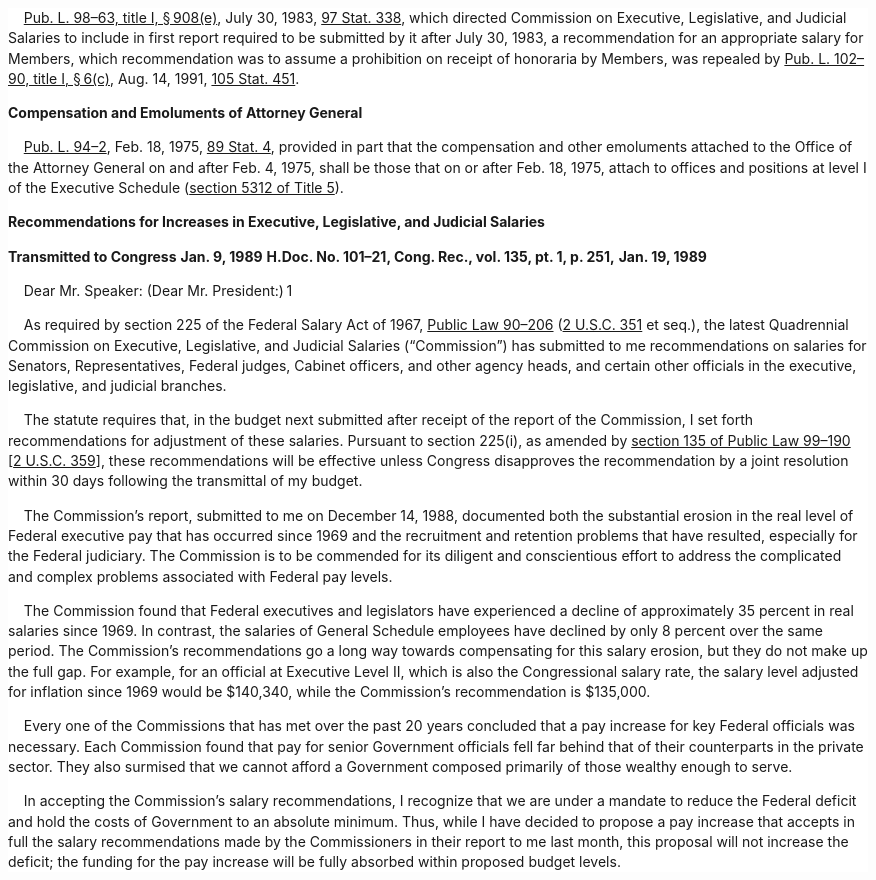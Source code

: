     [Pub. L. 98–63, title I, § 908(e)][/us/pl/98/63/s908/e], July 30, 1983, [97 Stat. 338][/us/stat/97/338], which directed Commission on Executive, Legislative, and Judicial Salaries to include in first report required to be submitted by it after July 30, 1983, a recommendation for an appropriate salary for Members, which recommendation was to assume a prohibition on receipt of honoraria by Members, was repealed by [Pub. L. 102–90, title I, § 6(c)][/us/pl/102/90/s6/c], Aug. 14, 1991, [105 Stat. 451][/us/stat/105/451].

 __Compensation and Emoluments of Attorney General__ 

    [Pub. L. 94–2][/us/pl/94/2], Feb. 18, 1975, [89 Stat. 4][/us/stat/89/4], provided in part that the compensation and other emoluments attached to the Office of the Attorney General on and after Feb. 4, 1975, shall be those that on or after Feb. 18, 1975, attach to offices and positions at level I of the Executive Schedule ([section 5312 of Title 5][/us/usc/t5/s5312]).

 __Recommendations for Increases in Executive, Legislative, and Judicial Salaries__ 

 __Transmitted to Congress__  __Jan. 9, 1989__  __H.Doc. No. 101–21, Cong. Rec., vol. 135, pt. 1, p. 251,__  __Jan. 19, 1989__ 

    Dear Mr. Speaker: (Dear Mr. President:) 1

    As required by section 225 of the Federal Salary Act of 1967, [Public Law 90–206][/us/pl/90/206] ([2 U.S.C. 351][/us/usc/t2/s351] et seq.), the latest Quadrennial Commission on Executive, Legislative, and Judicial Salaries (“Commission”) has submitted to me recommendations on salaries for Senators, Representatives, Federal judges, Cabinet officers, and other agency heads, and certain other officials in the executive, legislative, and judicial branches.

    The statute requires that, in the budget next submitted after receipt of the report of the Commission, I set forth recommendations for adjustment of these salaries. Pursuant to section 225(i), as amended by [section 135 of Public Law 99–190][/us/pl/99/190/s135] \[[2 U.S.C. 359][/us/usc/t2/s359]\], these recommendations will be effective unless Congress disapproves the recommendation by a joint resolution within 30 days following the transmittal of my budget.

    The Commission’s report, submitted to me on December 14, 1988, documented both the substantial erosion in the real level of Federal executive pay that has occurred since 1969 and the recruitment and retention problems that have resulted, especially for the Federal judiciary. The Commission is to be commended for its diligent and conscientious effort to address the complicated and complex problems associated with Federal pay levels.

    The Commission found that Federal executives and legislators have experienced a decline of approximately 35 percent in real salaries since 1969. In contrast, the salaries of General Schedule employees have declined by only 8 percent over the same period. The Commission’s recommendations go a long way towards compensating for this salary erosion, but they do not make up the full gap. For example, for an official at Executive Level II, which is also the Congressional salary rate, the salary level adjusted for inflation since 1969 would be $140,340, while the Commission’s recommendation is $135,000.

    Every one of the Commissions that has met over the past 20 years concluded that a pay increase for key Federal officials was necessary. Each Commission found that pay for senior Government officials fell far behind that of their counterparts in the private sector. They also surmised that we cannot afford a Government composed primarily of those wealthy enough to serve.

    In accepting the Commission’s salary recommendations, I recognize that we are under a mandate to reduce the Federal deficit and hold the costs of Government to an absolute minimum. Thus, while I have decided to propose a pay increase that accepts in full the salary recommendations made by the Commissioners in their report to me last month, this proposal will not increase the deficit; the funding for the pay increase will be fully absorbed within proposed budget levels.


[/us/usc/t2/s357]: https://publicdocs.github.io/go/links?ns=uslm&ref=%2Fus%2Fusc%2Ft2%2Fs357
[/us/usc/t2/s356]: https://publicdocs.github.io/go/links?ns=uslm&ref=%2Fus%2Fusc%2Ft2%2Fs356
[/us/usc/t2/s357]: https://publicdocs.github.io/go/links?ns=uslm&ref=%2Fus%2Fusc%2Ft2%2Fs357
[/us/pl/90/206/s225/h]: https://publicdocs.github.io/go/links?ns=uslm&ref=%2Fus%2Fpl%2F90%2F206%2Fs225%2Fh
[/us/stat/81/644]: https://publicdocs.github.io/go/links?ns=uslm&ref=%2Fus%2Fstat%2F81%2F644
[/us/pl/99/190/s135/d]: https://publicdocs.github.io/go/links?ns=uslm&ref=%2Fus%2Fpl%2F99%2F190%2Fs135%2Fd
[/us/stat/99/1322]: https://publicdocs.github.io/go/links?ns=uslm&ref=%2Fus%2Fstat%2F99%2F1322
[/us/pl/101/194/s701/f]: https://publicdocs.github.io/go/links?ns=uslm&ref=%2Fus%2Fpl%2F101%2F194%2Fs701%2Ff
[/us/stat/103/1765]: https://publicdocs.github.io/go/links?ns=uslm&ref=%2Fus%2Fstat%2F103%2F1765
[/us/pl/101/194]: https://publicdocs.github.io/go/links?ns=uslm&ref=%2Fus%2Fpl%2F101%2F194
[/us/usc/t31/s1105/a]: https://publicdocs.github.io/go/links?ns=uslm&ref=%2Fus%2Fusc%2Ft31%2Fs1105%2Fa
[/us/usc/t2/s357]: https://publicdocs.github.io/go/links?ns=uslm&ref=%2Fus%2Fusc%2Ft2%2Fs357
[/us/usc/t2/s356]: https://publicdocs.github.io/go/links?ns=uslm&ref=%2Fus%2Fusc%2Ft2%2Fs356
[/us/pl/99/190]: https://publicdocs.github.io/go/links?ns=uslm&ref=%2Fus%2Fpl%2F99%2F190
[/us/usc/t31/s1105/a]: https://publicdocs.github.io/go/links?ns=uslm&ref=%2Fus%2Fusc%2Ft31%2Fs1105%2Fa
[/us/pl/98/63/s908/e]: https://publicdocs.github.io/go/links?ns=uslm&ref=%2Fus%2Fpl%2F98%2F63%2Fs908%2Fe
[/us/stat/97/338]: https://publicdocs.github.io/go/links?ns=uslm&ref=%2Fus%2Fstat%2F97%2F338
[/us/pl/102/90/s6/c]: https://publicdocs.github.io/go/links?ns=uslm&ref=%2Fus%2Fpl%2F102%2F90%2Fs6%2Fc
[/us/stat/105/451]: https://publicdocs.github.io/go/links?ns=uslm&ref=%2Fus%2Fstat%2F105%2F451
[/us/pl/94/2]: https://publicdocs.github.io/go/links?ns=uslm&ref=%2Fus%2Fpl%2F94%2F2
[/us/stat/89/4]: https://publicdocs.github.io/go/links?ns=uslm&ref=%2Fus%2Fstat%2F89%2F4
[/us/usc/t5/s5312]: https://publicdocs.github.io/go/links?ns=uslm&ref=%2Fus%2Fusc%2Ft5%2Fs5312
[/us/pl/90/206]: https://publicdocs.github.io/go/links?ns=uslm&ref=%2Fus%2Fpl%2F90%2F206
[/us/usc/t2/s351]: https://publicdocs.github.io/go/links?ns=uslm&ref=%2Fus%2Fusc%2Ft2%2Fs351
[/us/pl/99/190/s135]: https://publicdocs.github.io/go/links?ns=uslm&ref=%2Fus%2Fpl%2F99%2F190%2Fs135
[/us/usc/t2/s359]: https://publicdocs.github.io/go/links?ns=uslm&ref=%2Fus%2Fusc%2Ft2%2Fs359
[/us/pl/90/206/s225/h]: https://publicdocs.github.io/go/links?ns=uslm&ref=%2Fus%2Fpl%2F90%2F206%2Fs225%2Fh
[/us/stat/81/643]: https://publicdocs.github.io/go/links?ns=uslm&ref=%2Fus%2Fstat%2F81%2F643
[/us/usc/t2/s356/A]: https://publicdocs.github.io/go/links?ns=uslm&ref=%2Fus%2Fusc%2Ft2%2Fs356%2FA
[/us/pl/101/1]: https://publicdocs.github.io/go/links?ns=uslm&ref=%2Fus%2Fpl%2F101%2F1
[/us/stat/102/3]: https://publicdocs.github.io/go/links?ns=uslm&ref=%2Fus%2Fstat%2F102%2F3
[/us/stat/101/1967]: https://publicdocs.github.io/go/links?ns=uslm&ref=%2Fus%2Fstat%2F101%2F1967
[/us/pl/100/6/s3]: https://publicdocs.github.io/go/links?ns=uslm&ref=%2Fus%2Fpl%2F100%2F6%2Fs3
[/us/stat/101/94]: https://publicdocs.github.io/go/links?ns=uslm&ref=%2Fus%2Fstat%2F101%2F94
[/us/usc/t2/s359]: https://publicdocs.github.io/go/links?ns=uslm&ref=%2Fus%2Fusc%2Ft2%2Fs359
[/us/stat/91/1643]: https://publicdocs.github.io/go/links?ns=uslm&ref=%2Fus%2Fstat%2F91%2F1643
[/us/stat/83/863]: https://publicdocs.github.io/go/links?ns=uslm&ref=%2Fus%2Fstat%2F83%2F863